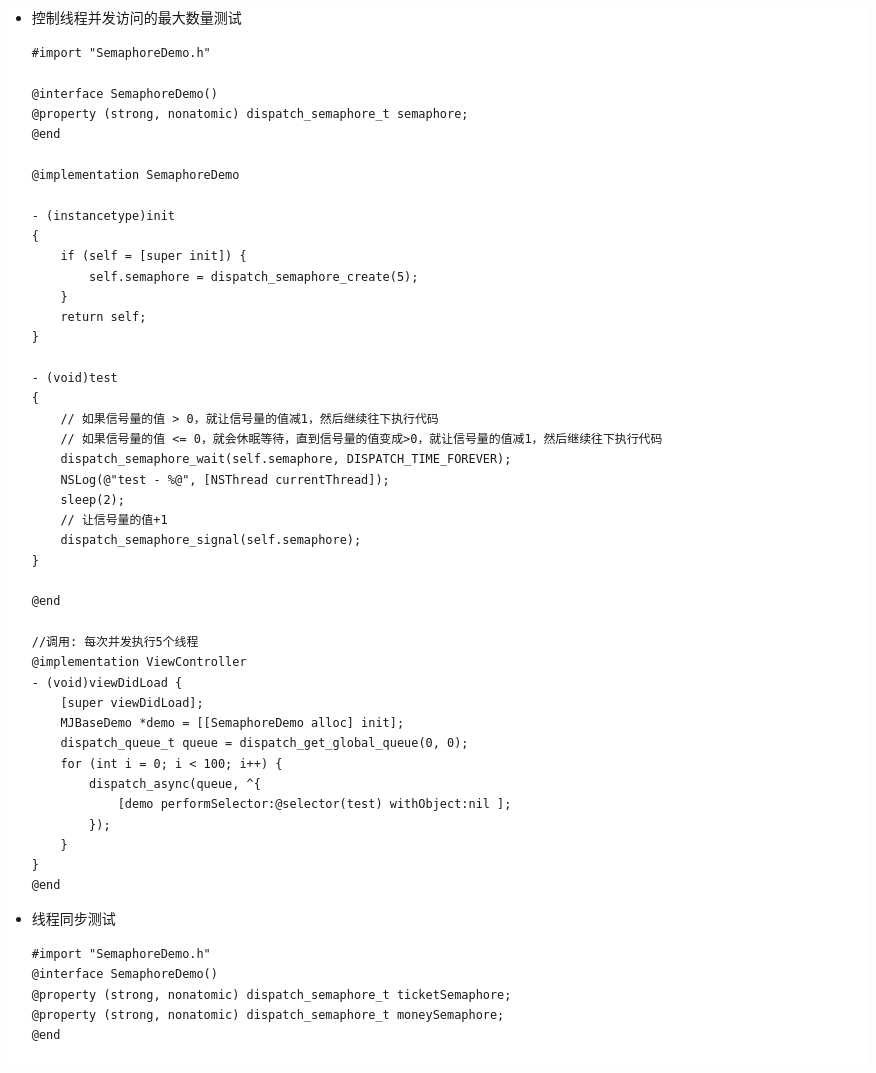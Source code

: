   + 控制线程并发访问的最大数量测试

    ```objc
    #import "SemaphoreDemo.h"
    
    @interface SemaphoreDemo()
    @property (strong, nonatomic) dispatch_semaphore_t semaphore;
    @end
    
    @implementation SemaphoreDemo
    
    - (instancetype)init
    {
        if (self = [super init]) {
            self.semaphore = dispatch_semaphore_create(5);
        }
        return self;
    }
    
    - (void)test
    {
        // 如果信号量的值 > 0，就让信号量的值减1，然后继续往下执行代码
        // 如果信号量的值 <= 0，就会休眠等待，直到信号量的值变成>0，就让信号量的值减1，然后继续往下执行代码
        dispatch_semaphore_wait(self.semaphore, DISPATCH_TIME_FOREVER);
        NSLog(@"test - %@", [NSThread currentThread]);
        sleep(2);
        // 让信号量的值+1
        dispatch_semaphore_signal(self.semaphore);
    }
    
    @end
      
    //调用: 每次并发执行5个线程
    @implementation ViewController
    - (void)viewDidLoad {
        [super viewDidLoad];
        MJBaseDemo *demo = [[SemaphoreDemo alloc] init];
        dispatch_queue_t queue = dispatch_get_global_queue(0, 0);
        for (int i = 0; i < 100; i++) {
            dispatch_async(queue, ^{
                [demo performSelector:@selector(test) withObject:nil ];
            });
        }
    }
    @end
    ```

  + 线程同步测试

    ```objc
    #import "SemaphoreDemo.h"
    @interface SemaphoreDemo()
    @property (strong, nonatomic) dispatch_semaphore_t ticketSemaphore;
    @property (strong, nonatomic) dispatch_semaphore_t moneySemaphore;
    @end
    